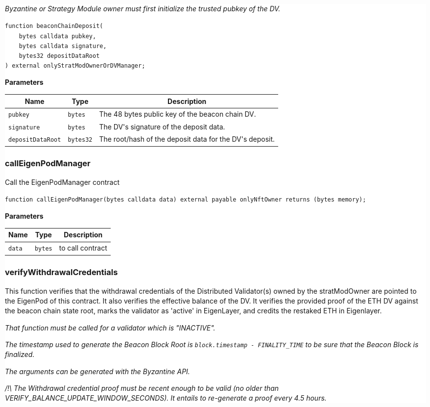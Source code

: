 *Byzantine or Strategy Module owner must first initialize the trusted pubkey of the DV.*


```solidity
function beaconChainDeposit(
    bytes calldata pubkey,
    bytes calldata signature,
    bytes32 depositDataRoot
) external onlyStratModOwnerOrDVManager;
```
**Parameters**

|Name|Type|Description|
|----|----|-----------|
|`pubkey`|`bytes`|The 48 bytes public key of the beacon chain DV.|
|`signature`|`bytes`|The DV's signature of the deposit data.|
|`depositDataRoot`|`bytes32`|The root/hash of the deposit data for the DV's deposit.|


### callEigenPodManager

Call the EigenPodManager contract


```solidity
function callEigenPodManager(bytes calldata data) external payable onlyNftOwner returns (bytes memory);
```
**Parameters**

|Name|Type|Description|
|----|----|-----------|
|`data`|`bytes`|to call contract|


### verifyWithdrawalCredentials

This function verifies that the withdrawal credentials of the Distributed Validator(s) owned by
the stratModOwner are pointed to the EigenPod of this contract. It also verifies the effective balance of the DV.
It verifies the provided proof of the ETH DV against the beacon chain state root, marks the validator as 'active'
in EigenLayer, and credits the restaked ETH in Eigenlayer.

*That function must be called for a validator which is "INACTIVE".*

*The timestamp used to generate the Beacon Block Root is `block.timestamp - FINALITY_TIME` to be sure
that the Beacon Block is finalized.*

*The arguments can be generated with the Byzantine API.*

*/!\ The Withdrawal credential proof must be recent enough to be valid (no older than VERIFY_BALANCE_UPDATE_WINDOW_SECONDS).
It entails to re-generate a proof every 4.5 hours.*
